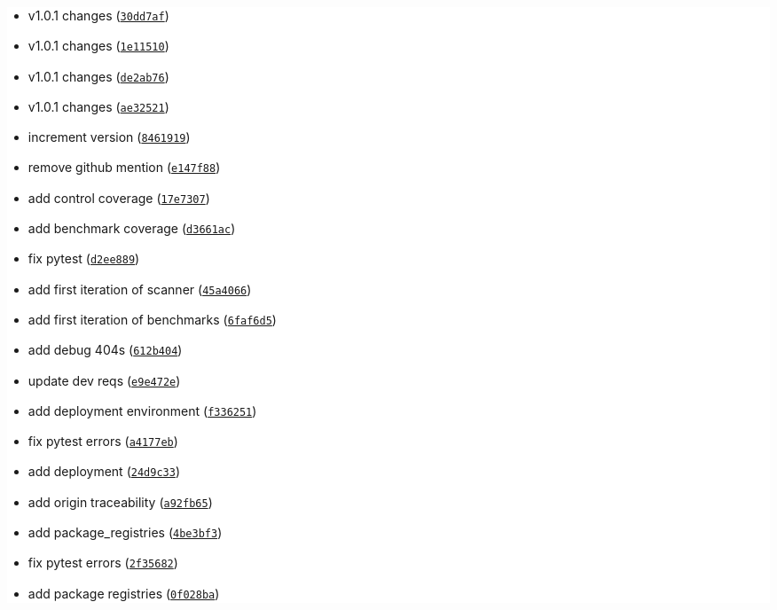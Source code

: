 * v1.0.1 changes ([`30dd7af`](https://gitlab.com/gitlab-security-oss/cis/gitlabcis/-/commit/30dd7afb2e1eb38a58df99b2c3eb262897dd4ae0))

* v1.0.1 changes ([`1e11510`](https://gitlab.com/gitlab-security-oss/cis/gitlabcis/-/commit/1e11510dbb0c5e800e0e9b22febb06d67e653501))

* v1.0.1 changes ([`de2ab76`](https://gitlab.com/gitlab-security-oss/cis/gitlabcis/-/commit/de2ab76fc5a10176a67cd719cccb8a5e50a5e98c))

* v1.0.1 changes ([`ae32521`](https://gitlab.com/gitlab-security-oss/cis/gitlabcis/-/commit/ae3252162db5cbd3d21fe3284e76b1f06736df2b))

* increment version ([`8461919`](https://gitlab.com/gitlab-security-oss/cis/gitlabcis/-/commit/8461919601a2be1ef7c3df6c328dec3545f5a344))

* remove github mention ([`e147f88`](https://gitlab.com/gitlab-security-oss/cis/gitlabcis/-/commit/e147f888fbbcdf4048d5c27afd566e9a105483d8))

* add control coverage ([`17e7307`](https://gitlab.com/gitlab-security-oss/cis/gitlabcis/-/commit/17e7307cbbc8a575ac4f074044e9d72f7f3e018f))

* add benchmark coverage ([`d3661ac`](https://gitlab.com/gitlab-security-oss/cis/gitlabcis/-/commit/d3661acdb896d2a11251118499612b2c82f583d3))

* fix pytest ([`d2ee889`](https://gitlab.com/gitlab-security-oss/cis/gitlabcis/-/commit/d2ee889b641b6fb76a648e608c87d650c0f1c69b))

* add first iteration of scanner ([`45a4066`](https://gitlab.com/gitlab-security-oss/cis/gitlabcis/-/commit/45a406667f0d84e9f96f33331fd6a5e141ac86cc))

* add first iteration of benchmarks ([`6faf6d5`](https://gitlab.com/gitlab-security-oss/cis/gitlabcis/-/commit/6faf6d50368ed8b7a87ca37f4e09e96c5b0793b3))

* add debug 404s ([`612b404`](https://gitlab.com/gitlab-security-oss/cis/gitlabcis/-/commit/612b4040a0f349cc386f16c291680e0b72236197))

* update dev reqs ([`e9e472e`](https://gitlab.com/gitlab-security-oss/cis/gitlabcis/-/commit/e9e472e83c9f49a42dc4b262d23f43c333321d89))

* add deployment environment ([`f336251`](https://gitlab.com/gitlab-security-oss/cis/gitlabcis/-/commit/f336251424fd0888c5768b4a137827f79a596c99))

* fix pytest errors ([`a4177eb`](https://gitlab.com/gitlab-security-oss/cis/gitlabcis/-/commit/a4177ebca40744fb47ef39d30672f7e73fda4d9d))

* add deployment ([`24d9c33`](https://gitlab.com/gitlab-security-oss/cis/gitlabcis/-/commit/24d9c33231bc4f4a83f6ffa93e770c7f20e76bab))

* add origin traceability ([`a92fb65`](https://gitlab.com/gitlab-security-oss/cis/gitlabcis/-/commit/a92fb6538ddd3c9d5f26247489d055f5774d2b25))

* add package_registries ([`4be3bf3`](https://gitlab.com/gitlab-security-oss/cis/gitlabcis/-/commit/4be3bf33d1d8fcbd76cbaa4d1732d7504f8bd2c8))

* fix pytest errors ([`2f35682`](https://gitlab.com/gitlab-security-oss/cis/gitlabcis/-/commit/2f35682fd1ca325cefbc22972d9e6b1dc9a936f1))

* add package registries ([`0f028ba`](https://gitlab.com/gitlab-security-oss/cis/gitlabcis/-/commit/0f028ba1a189a3a2d3def27417210e11b10175c5))
